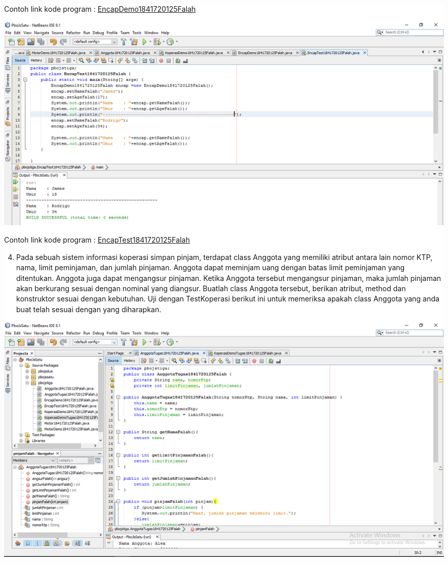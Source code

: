 Contoh link kode program : [EncapDemo1841720125Falah](../../src/3_Enkapsulasi/EncapDemo1841720125Falah.java)

![13](img/13.PNG)

Contoh link kode program : [EncapTest1841720125Falah](../../src/3_Enkapsulasi/EncapTest1841720125Falah.java)

4. Pada sebuah sistem informasi koperasi simpan pinjam, terdapat class Anggota yang memiliki atribut antara lain nomor KTP, nama, limit peminjaman, dan jumlah pinjaman. Anggota dapat meminjam uang dengan batas limit peminjaman yang ditentukan. Anggota juga dapat mengangsur pinjaman. Ketika Anggota tersebut mengangsur pinjaman, maka jumlah pinjaman akan berkurang sesuai dengan nominal yang diangsur. Buatlah class Anggota tersebut, berikan atribut, method dan konstruktor sesuai dengan kebutuhan. Uji dengan TestKoperasi berikut ini untuk memeriksa apakah class Anggota yang anda buat telah sesuai dengan yang diharapkan.

![14](img/14.PNG)
